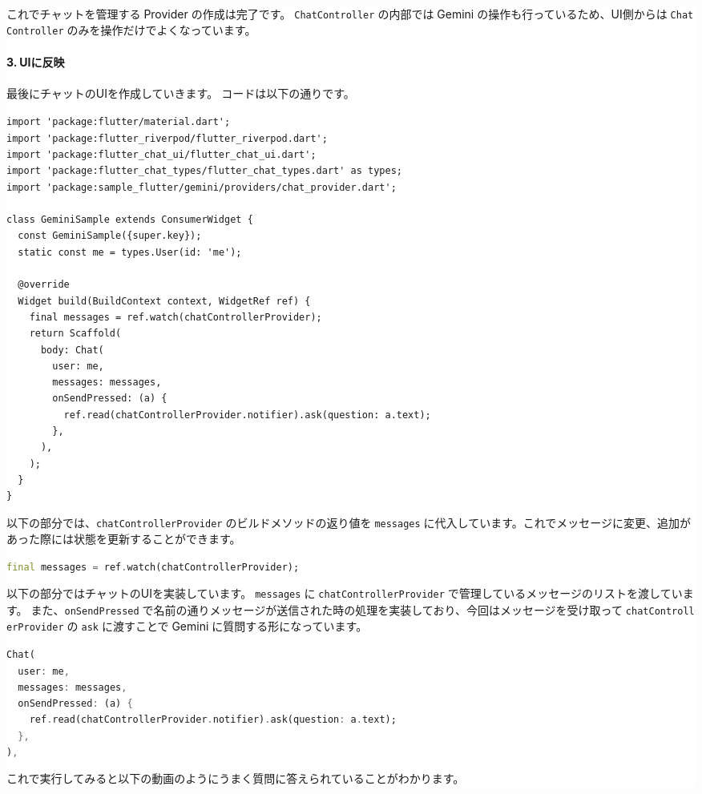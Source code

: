 これでチャットを管理する Provider の作成は完了です。
`ChatController` の内部では Gemini の操作も行っているため、UI側からは `ChatController` のみを操作だけでよくなっています。

#### 3. UIに反映
最後にチャットのUIを作成していきます。
コードは以下の通りです。
```dart: gemini_sample.dart
import 'package:flutter/material.dart';
import 'package:flutter_riverpod/flutter_riverpod.dart';
import 'package:flutter_chat_ui/flutter_chat_ui.dart';
import 'package:flutter_chat_types/flutter_chat_types.dart' as types;
import 'package:sample_flutter/gemini/providers/chat_provider.dart';

class GeminiSample extends ConsumerWidget {
  const GeminiSample({super.key});
  static const me = types.User(id: 'me');

  @override
  Widget build(BuildContext context, WidgetRef ref) {
    final messages = ref.watch(chatControllerProvider);
    return Scaffold(
      body: Chat(
        user: me,
        messages: messages,
        onSendPressed: (a) {
          ref.read(chatControllerProvider.notifier).ask(question: a.text);
        },
      ),
    );
  }
}
```

以下の部分では、`chatControllerProvider` のビルドメソッドの返り値を `messages` に代入しています。これでメッセージに変更、追加があった際には状態を更新することができます。
```dart
final messages = ref.watch(chatControllerProvider);
```

以下の部分ではチャットのUIを実装しています。
`messages` に `chatControllerProvider` で管理しているメッセージのリストを渡しています。
また、`onSendPressed` で名前の通りメッセージが送信された時の処理を実装しており、今回はメッセージを受け取って `chatControllerProvider` の `ask` に渡すことで Gemini に質問する形になっています。
```dart
Chat(
  user: me,
  messages: messages,
  onSendPressed: (a) {
    ref.read(chatControllerProvider.notifier).ask(question: a.text);
  },
),
```

これで実行してみると以下の動画のようにうまく質問に答えられていることがわかります。
